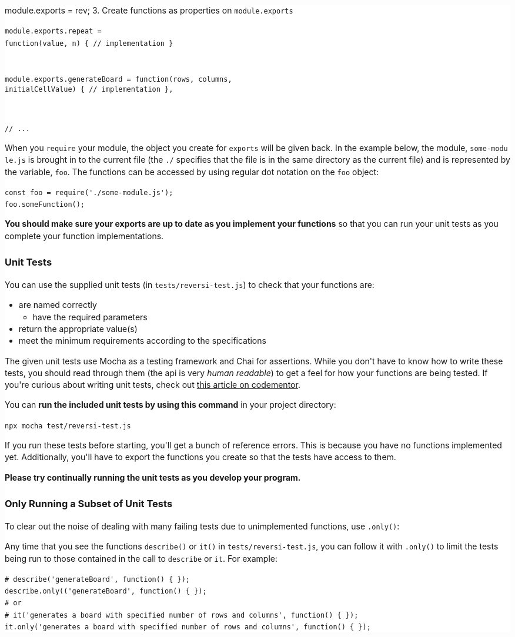    module.exports = rev;
</code></pre>
3. Create functions as properties on `module.exports`
	<pre><code data-trim contenteditable>module.exports.repeat = function(value, n) {
       // implementation
   }
    
   module.exports.generateBoard = function(rows, columns, initialCellValue) {
       // implementation
   },
    
   // ...
</code></pre>

When you `require` your module, the object you create for `exports` will be given back. In the example below, the module, `some-module.js` is brought in to the current file (the `./` specifies that the file is in the same directory as the current file) and is represented by the variable, `foo`. The functions can be accessed by using regular dot notation on the `foo` object:

<pre><code data-trim contenteditable>const foo = require('./some-module.js');
foo.someFunction();
</code></pre>

__You should make sure your exports are up to date as you implement your functions__ so that you can run your unit tests as you complete your function implementations.
		
### Unit Tests

You can use the supplied unit tests (in `tests/reversi-test.js`) to check that your functions are:

* are named correctly
    * have the required parameters
* return the appropriate value(s) 
* meet the minimum requirements according to the specifications 

The given unit tests use Mocha as a testing framework and Chai for assertions. While you don't have to know how to write these tests, you should read through them (the api is very _human readable_) to get a feel for how your functions are being tested. If you're curious about writing unit tests, check out [this article on codementor](https://www.codementor.io/nodejs/tutorial/unit-testing-nodejs-tdd-mocha-sinon). 

You can __run the included unit tests by using this command__ in your project directory:

`npx mocha test/reversi-test.js`

If you run these tests before starting, you'll get a bunch of reference errors. This is because you have no functions implemented yet. Additionally, you'll have to export the functions you create so that the tests have access to them.

__Please try continually running the unit tests as you develop your program.__ 

### Only Running a Subset of Unit Tests

To clear out the noise of dealing with many failing tests due to unimplemented functions, use `.only()`:

Any time that you see the functions `describe()` or `it()` in `tests/reversi-test.js`, you can follow it with `.only()` to limit the tests being run to those contained in the call to `describe` or `it`. For example:
```
# describe('generateBoard', function() { });
describe.only(('generateBoard', function() { });
# or
# it('generates a board with specified number of rows and columns', function() { });
it.only('generates a board with specified number of rows and columns', function() { });
```
